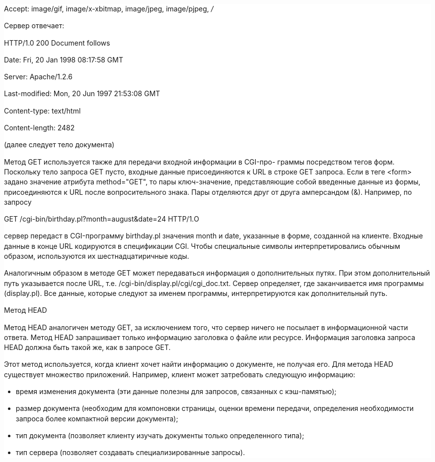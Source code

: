 Accept: image/gif, image/x-xbitmap, image/jpeg, image/pjpeg, */*

Сервер отвечает:

HTTP/1.0 200 Document follows

Date: Fri, 20 Jan 1998 08:17:58 GMT

Server: Apache/1.2.6

Last-modified: Mon, 20 Jun 1997 21:53:08 GMT

Content-type: text/html

Content-length: 2482

(далее следует тело документа)

Метод GET используется также для передачи входной информации в CGI-про-
граммы посредством тегов форм. Поскольку тело запроса GET пусто, входные
данные присоединяются к URL в строке GET запроса. Если в теге \<form\>
задано значение атрибута method="GET", то пары ключ-значение,
представляющие собой введенные данные из формы, присоединяются к URL
после вопросительного знака. Пары отделяются друг от друга амперсандом
(&). Например, по запросу

GET /cgi-bin/birthday.pl?month=august&date=24 HTTP/1.О

сервер передаст в CGI-программу birthday.pl значения month и date,
указанные в форме, созданной на клиенте. Входные данные в конце URL
кодируются в спецификации CGI. Чтобы специальные символы
интерпретировались обычным образом, используются их шестнадцатиричные
коды.

Аналогичным образом в методе GET может передаваться информация о
дополнительных путях. При этом дополнительный путь указывается после
URL, т.е. /cgi-bin/display.pl/cgi/cgi\_doc.txt. Сервер определяет, где
заканчивается имя программы (display.pl). Все данные, которые следуют за
именем программы, интерпретируются как дополнительный путь.


Метод HEAD

Метод HEAD аналогичен методу GET, за исключением того, что сервер ничего
не посылает в информационной части ответа. Метод HEAD запрашивает только
информацию заголовка о файле или ресурсе. Информация заголовка запроса
HEAD должна быть такой же, как в запросе GET.

Этот метод используется, когда клиент хочет найти информацию о
документе, не получая его. Для метода HEAD существует множество
приложений. Например, клиент может затребовать следующую информацию:

- время изменения документа (эти данные полезны для запросов, связанных с кэш-памятью);

- размер документа (необходим для компоновки страницы, оценки времени передачи, определения необходимости запроса более компактной версии документа);

- тип документа (позволяет клиенту изучать документы только определенного типа);

- тип сервера (позволяет создавать специализированные запросы).

